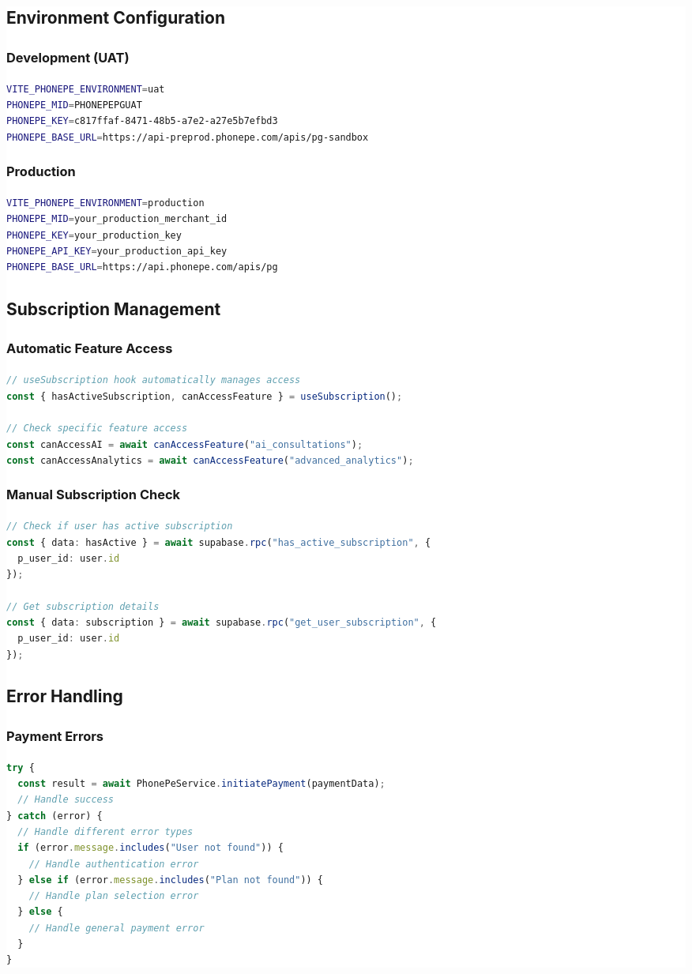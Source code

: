 ## Environment Configuration

### Development (UAT)
```bash
VITE_PHONEPE_ENVIRONMENT=uat
PHONEPE_MID=PHONEPEPGUAT
PHONEPE_KEY=c817ffaf-8471-48b5-a7e2-a27e5b7efbd3
PHONEPE_BASE_URL=https://api-preprod.phonepe.com/apis/pg-sandbox
```

### Production
```bash
VITE_PHONEPE_ENVIRONMENT=production
PHONEPE_MID=your_production_merchant_id
PHONEPE_KEY=your_production_key
PHONEPE_API_KEY=your_production_api_key
PHONEPE_BASE_URL=https://api.phonepe.com/apis/pg
```

## Subscription Management

### Automatic Feature Access
```typescript
// useSubscription hook automatically manages access
const { hasActiveSubscription, canAccessFeature } = useSubscription();

// Check specific feature access
const canAccessAI = await canAccessFeature("ai_consultations");
const canAccessAnalytics = await canAccessFeature("advanced_analytics");
```

### Manual Subscription Check
```typescript
// Check if user has active subscription
const { data: hasActive } = await supabase.rpc("has_active_subscription", {
  p_user_id: user.id
});

// Get subscription details
const { data: subscription } = await supabase.rpc("get_user_subscription", {
  p_user_id: user.id
});
```

## Error Handling

### Payment Errors
```typescript
try {
  const result = await PhonePeService.initiatePayment(paymentData);
  // Handle success
} catch (error) {
  // Handle different error types
  if (error.message.includes("User not found")) {
    // Handle authentication error
  } else if (error.message.includes("Plan not found")) {
    // Handle plan selection error
  } else {
    // Handle general payment error
  }
}
```